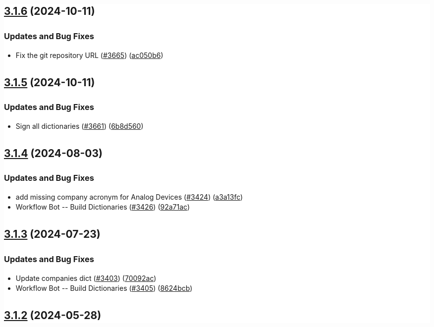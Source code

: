 ## [3.1.6](https://github.com/khulnasoft/codetypo-dicts/compare/@codetypo/dict-companies@3.1.5...@codetypo/dict-companies@3.1.6) (2024-10-11)


### Updates and Bug Fixes

* Fix the git repository URL ([#3665](https://github.com/khulnasoft/codetypo-dicts/issues/3665)) ([ac050b6](https://github.com/khulnasoft/codetypo-dicts/commit/ac050b697d57820109995e92fac5ccc32ced1723))

## [3.1.5](https://github.com/khulnasoft/codetypo-dicts/compare/@codetypo/dict-companies@3.1.4...@codetypo/dict-companies@3.1.5) (2024-10-11)


### Updates and Bug Fixes

* Sign all dictionaries ([#3661](https://github.com/khulnasoft/codetypo-dicts/issues/3661)) ([6b8d560](https://github.com/khulnasoft/codetypo-dicts/commit/6b8d560cf51a593458ce42bca415859f872cfc97))

## [3.1.4](https://github.com/khulnasoft/codetypo-dicts/compare/@codetypo/dict-companies@3.1.3...@codetypo/dict-companies@3.1.4) (2024-08-03)


### Updates and Bug Fixes

* add missing company acronym for Analog Devices ([#3424](https://github.com/khulnasoft/codetypo-dicts/issues/3424)) ([a3a13fc](https://github.com/khulnasoft/codetypo-dicts/commit/a3a13fcd1224e0540ac61794b3d8f659da335b07))
* Workflow Bot -- Build Dictionaries ([#3426](https://github.com/khulnasoft/codetypo-dicts/issues/3426)) ([92a71ac](https://github.com/khulnasoft/codetypo-dicts/commit/92a71ac7a406545fc7f27e768b79c400fce197e7))

## [3.1.3](https://github.com/khulnasoft/codetypo-dicts/compare/@codetypo/dict-companies@3.1.2...@codetypo/dict-companies@3.1.3) (2024-07-23)


### Updates and Bug Fixes

* Update companies dict ([#3403](https://github.com/khulnasoft/codetypo-dicts/issues/3403)) ([70092ac](https://github.com/khulnasoft/codetypo-dicts/commit/70092acde645888c3daa9711d9f350c82a14562f))
* Workflow Bot -- Build Dictionaries ([#3405](https://github.com/khulnasoft/codetypo-dicts/issues/3405)) ([8624bcb](https://github.com/khulnasoft/codetypo-dicts/commit/8624bcbce44dad3fb99bb0ae446df08f377e1679))

## [3.1.2](https://github.com/khulnasoft/codetypo-dicts/compare/@codetypo/dict-companies@3.1.1...@codetypo/dict-companies@3.1.2) (2024-05-28)
